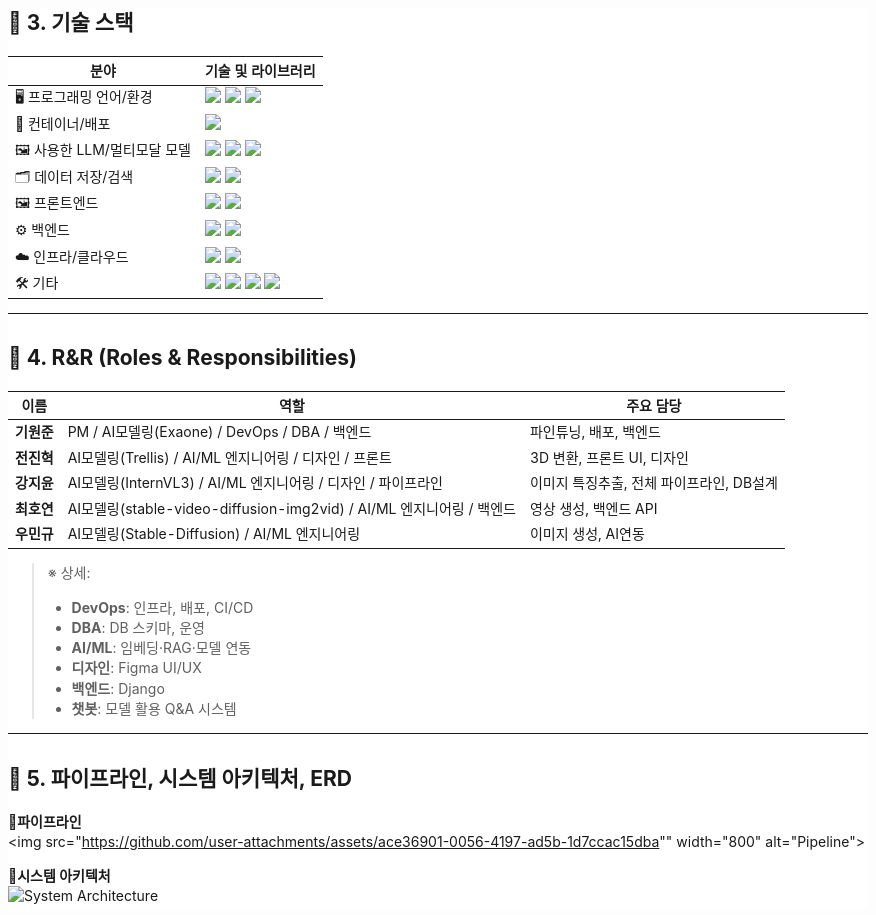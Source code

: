 
## 🐥 3. 기술 스택

| **분야**                  | **기술 및 라이브러리**                                                                                                                                                                                                                    |
| ------------------------- | ----------------------------------------------------------------------------------------------------------------------------------------------------------------------------------------------------------------------------------------- |
| 🖥️ 프로그래밍 언어/환경      | <img src="https://img.shields.io/badge/Python-3776AB?style=for-the-badge&logo=Python&logoColor=white" /> <img src="https://img.shields.io/badge/JavaScript-F7DF1E?style=for-the-badge&logo=JavaScript&logoColor=white" /> <img src="https://img.shields.io/badge/VS%20Code-007ACC?style=for-the-badge&logo=VisualStudioCode&logoColor=white" /> |
| 🐳 컨테이너/배포              | <img src="https://img.shields.io/badge/Docker-2496ED?style=for-the-badge&logo=Docker&logoColor=white" />                                                                                                                                                                   |
| 🖼️ 사용한 LLM/멀티모달 모델 | <img src="https://img.shields.io/badge/EXAONE--4.0%201.2B-008B8B?style=for-the-badge" /> <img src="https://img.shields.io/badge/InternVL3--8B-FF6F61?style=for-the-badge" /> <img src="https://img.shields.io/badge/stable--diffusion--v3.5-4F8A8B?style=for-the-badge&logo=StableDiffusion&logoColor=white" /> |
| 🗂️ 데이터 저장/검색          | <img src="https://img.shields.io/badge/PostgreSQL-4169E1?style=for-the-badge&logo=PostgreSQL&logoColor=white" /> <img src="https://img.shields.io/badge/Qdrant-E34F26?style=for-the-badge&logo=qdrant&logoColor=white" />                                              |
| 🖼️ 프론트엔드                | <img src="https://img.shields.io/badge/React-61DAFB?style=for-the-badge&logo=React&logoColor=black" /> <img src="https://img.shields.io/badge/TailwindCSS-06B6D4?style=for-the-badge&logo=tailwindcss&logoColor=white" />                                            |
| ⚙️ 백엔드                    | <img src="https://img.shields.io/badge/Django-092E20?style=for-the-badge&logo=django&logoColor=white" /> <img src="https://img.shields.io/badge/WSGI-000000?style=for-the-badge&logo=python&logoColor=white" />                                                     |
| ☁️ 인프라/클라우드            | <img src="https://img.shields.io/badge/Runpod-4285F4?style=for-the-badge" /> <img src="https://img.shields.io/badge/AWS%20EC2-FF9900?style=for-the-badge&logo=Amazon-EC2&logoColor=white" />                                                                         |
| 🛠️ 기타                      | <img src="https://img.shields.io/badge/Selenium-43B02A?style=for-the-badge&logo=Selenium&logoColor=white" /> <img src="https://img.shields.io/badge/PyMuPDF-00599C?style=for-the-badge&logo=AdobeAcrobatReader&logoColor=white" /> <img src="https://img.shields.io/badge/pandas-150458?style=for-the-badge&logo=pandas&logoColor=white" /> <img src="https://img.shields.io/badge/GitHub-181717?style=for-the-badge&logo=GitHub&logoColor=white" />   |


---

## 🐥 4. R&R (Roles & Responsibilities)

| 이름     | 역할                                   | 주요 담당                                   |
|--------|--------------------------------------|------------------------------------------|
| **기원준** | PM / AI모델링(Exaone) / DevOps / DBA / 백엔드 | 파인튜닝, 배포, 백엔드              |
| **전진혁** | AI모델링(Trellis) / AI/ML 엔지니어링 / 디자인 / 프론트 | 3D 변환, 프론트 UI, 디자인                     |
| **강지윤** | AI모델링(InternVL3) / AI/ML 엔지니어링 / 디자인 / 파이프라인 | 이미지 특징추출, 전체 파이프라인, DB설계                    |
| **최호연** | AI모델링(stable-video-diffusion-img2vid) / AI/ML 엔지니어링 / 백엔드 | 영상 생성, 백엔드 API                          |
| **우민규** | AI모델링(Stable-Diffusion) / AI/ML 엔지니어링      | 이미지 생성, AI연동                           |

> ※ 상세:  
> - **DevOps**: 인프라, 배포, CI/CD  
> - **DBA**: DB 스키마, 운영  
> - **AI/ML**: 임베딩·RAG·모델 연동  
> - **디자인**: Figma UI/UX  
> - **백엔드**: Django  
> - **챗봇**: 모델 활용 Q&A 시스템

---

## 🐥 5. 파이프라인, 시스템 아키텍처, ERD

🔧**파이프라인**  
<img src="https://github.com/user-attachments/assets/ace36901-0056-4197-ad5b-1d7ccac15dba"" width="800" alt="Pipeline"> <br>

🔧**시스템 아키텍처**  
<img src="https://github.com/user-attachments/assets/e22b039c-0dc3-4e44-90c6-f902847507ae" width="800" alt="System Architecture"> <br>
